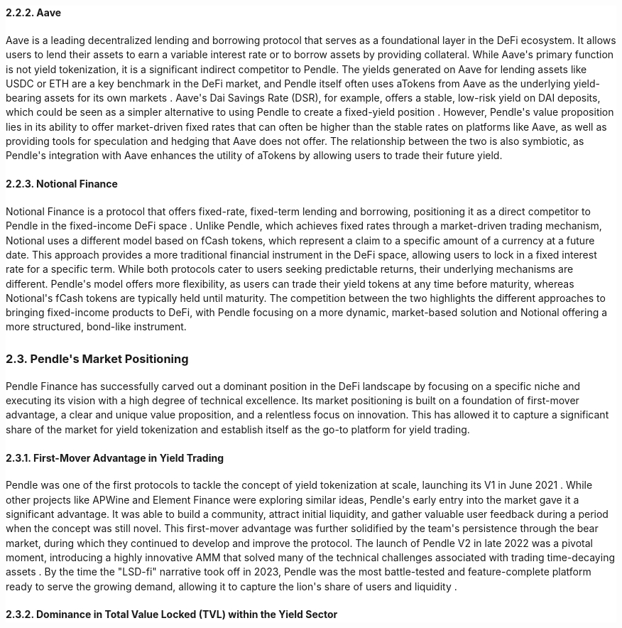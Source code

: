 #### 2.2.2. Aave

Aave is a leading decentralized lending and borrowing protocol that serves as a foundational layer in the DeFi ecosystem. It allows users to lend their assets to earn a variable interest rate or to borrow assets by providing collateral. While Aave's primary function is not yield tokenization, it is a significant indirect competitor to Pendle. The yields generated on Aave for lending assets like USDC or ETH are a key benchmark in the DeFi market, and Pendle itself often uses aTokens from Aave as the underlying yield-bearing assets for its own markets . Aave's Dai Savings Rate (DSR), for example, offers a stable, low-risk yield on DAI deposits, which could be seen as a simpler alternative to using Pendle to create a fixed-yield position . However, Pendle's value proposition lies in its ability to offer market-driven fixed rates that can often be higher than the stable rates on platforms like Aave, as well as providing tools for speculation and hedging that Aave does not offer. The relationship between the two is also symbiotic, as Pendle's integration with Aave enhances the utility of aTokens by allowing users to trade their future yield.

#### 2.2.3. Notional Finance

Notional Finance is a protocol that offers fixed-rate, fixed-term lending and borrowing, positioning it as a direct competitor to Pendle in the fixed-income DeFi space . Unlike Pendle, which achieves fixed rates through a market-driven trading mechanism, Notional uses a different model based on fCash tokens, which represent a claim to a specific amount of a currency at a future date. This approach provides a more traditional financial instrument in the DeFi space, allowing users to lock in a fixed interest rate for a specific term. While both protocols cater to users seeking predictable returns, their underlying mechanisms are different. Pendle's model offers more flexibility, as users can trade their yield tokens at any time before maturity, whereas Notional's fCash tokens are typically held until maturity. The competition between the two highlights the different approaches to bringing fixed-income products to DeFi, with Pendle focusing on a more dynamic, market-based solution and Notional offering a more structured, bond-like instrument.

### 2.3. Pendle's Market Positioning

Pendle Finance has successfully carved out a dominant position in the DeFi landscape by focusing on a specific niche and executing its vision with a high degree of technical excellence. Its market positioning is built on a foundation of first-mover advantage, a clear and unique value proposition, and a relentless focus on innovation. This has allowed it to capture a significant share of the market for yield tokenization and establish itself as the go-to platform for yield trading.

#### 2.3.1. First-Mover Advantage in Yield Trading

Pendle was one of the first protocols to tackle the concept of yield tokenization at scale, launching its V1 in June 2021 . While other projects like APWine and Element Finance were exploring similar ideas, Pendle's early entry into the market gave it a significant advantage. It was able to build a community, attract initial liquidity, and gather valuable user feedback during a period when the concept was still novel. This first-mover advantage was further solidified by the team's persistence through the bear market, during which they continued to develop and improve the protocol. The launch of Pendle V2 in late 2022 was a pivotal moment, introducing a highly innovative AMM that solved many of the technical challenges associated with trading time-decaying assets . By the time the "LSD-fi" narrative took off in 2023, Pendle was the most battle-tested and feature-complete platform ready to serve the growing demand, allowing it to capture the lion's share of users and liquidity .

#### 2.3.2. Dominance in Total Value Locked (TVL) within the Yield Sector
